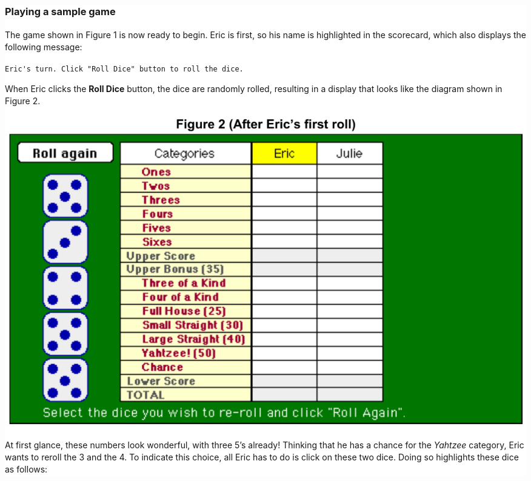 ### Playing a sample game

The game shown in Figure 1 is now ready to begin. Eric is first, so his name is
highlighted in the scorecard, which also displays the following message:

    Eric's turn. Click "Roll Dice" button to roll the dice.

When Eric clicks the **Roll Dice** button, the dice are randomly rolled, resulting in a display
that looks like the diagram shown in Figure 2.

![Figure 2](figure2.png)

At first glance, these numbers look wonderful, with three 5’s already! Thinking that he
has a chance for the *Yahtzee* category, Eric wants to reroll the 3 and the 4. To indicate
this choice, all Eric has to do is click on these two dice. Doing so highlights these dice as
follows:
